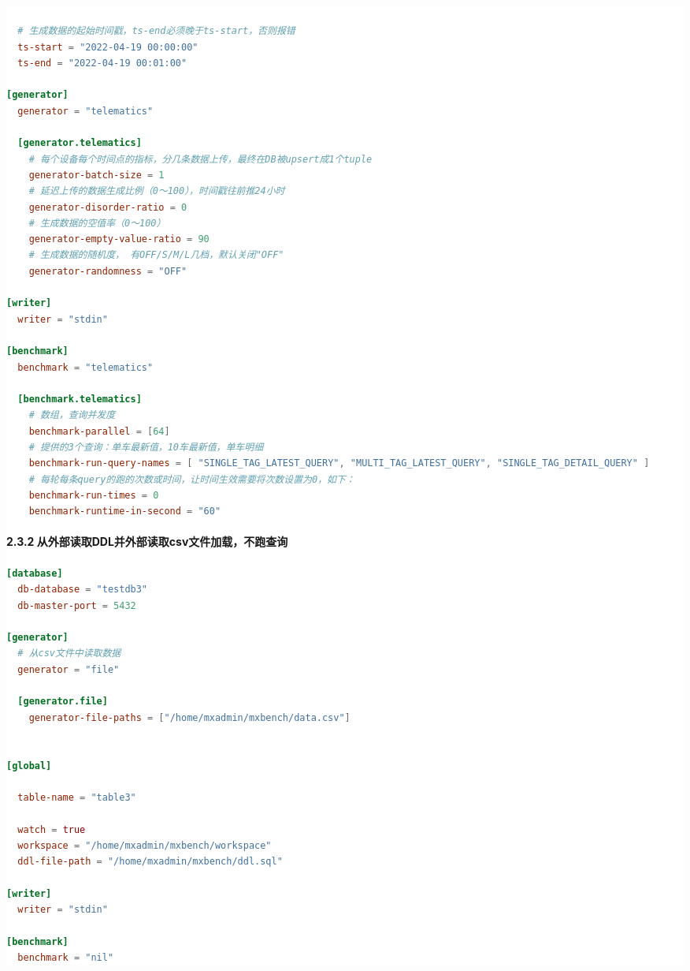 ```toml

  # 生成数据的起始时间戳，ts-end必须晚于ts-start，否则报错
  ts-start = "2022-04-19 00:00:00"
  ts-end = "2022-04-19 00:01:00"

[generator]
  generator = "telematics"

  [generator.telematics]
    # 每个设备每个时间点的指标，分几条数据上传，最终在DB被upsert成1个tuple
    generator-batch-size = 1
    # 延迟上传的数据生成比例（0～100），时间戳往前推24小时
    generator-disorder-ratio = 0
    # 生成数据的空值率（0～100）
    generator-empty-value-ratio = 90
    # 生成数据的随机度， 有OFF/S/M/L几档，默认关闭"OFF"
    generator-randomness = "OFF"

[writer]
  writer = "stdin"

[benchmark]
  benchmark = "telematics"

  [benchmark.telematics]
    # 数组，查询并发度
    benchmark-parallel = [64]
    # 提供的3个查询：单车最新值，10车最新值，单车明细
    benchmark-run-query-names = [ "SINGLE_TAG_LATEST_QUERY", "MULTI_TAG_LATEST_QUERY", "SINGLE_TAG_DETAIL_QUERY" ]
    # 每轮每条query的跑的次数或时间，让时间生效需要将次数设置为0，如下：
    benchmark-run-times = 0
    benchmark-runtime-in-second = "60"
```

#### 2.3.2 从外部读取DDL并外部读取csv文件加载，不跑查询

```toml
[database]
  db-database = "testdb3"
  db-master-port = 5432

[generator]
  # 从csv文件中读取数据
  generator = "file"

  [generator.file]
    generator-file-paths = ["/home/mxadmin/mxbench/data.csv"]


[global]

  table-name = "table3"

  watch = true
  workspace = "/home/mxadmin/mxbench/workspace"
  ddl-file-path = "/home/mxadmin/mxbench/ddl.sql"

[writer]
  writer = "stdin"

[benchmark]
  benchmark = "nil"
```